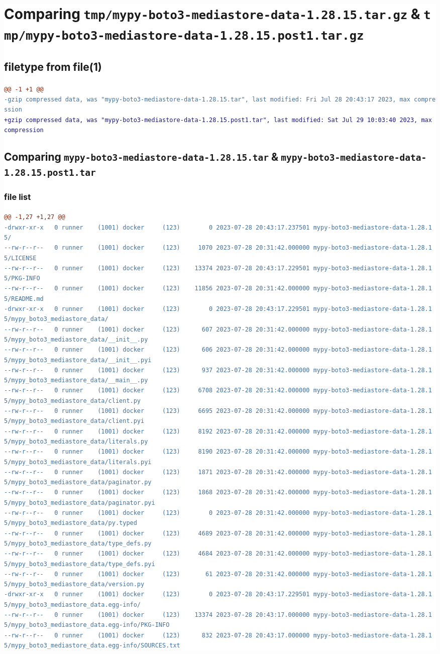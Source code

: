 # Comparing `tmp/mypy-boto3-mediastore-data-1.28.15.tar.gz` & `tmp/mypy-boto3-mediastore-data-1.28.15.post1.tar.gz`

## filetype from file(1)

```diff
@@ -1 +1 @@
-gzip compressed data, was "mypy-boto3-mediastore-data-1.28.15.tar", last modified: Fri Jul 28 20:43:17 2023, max compression
+gzip compressed data, was "mypy-boto3-mediastore-data-1.28.15.post1.tar", last modified: Sat Jul 29 10:03:40 2023, max compression
```

## Comparing `mypy-boto3-mediastore-data-1.28.15.tar` & `mypy-boto3-mediastore-data-1.28.15.post1.tar`

### file list

```diff
@@ -1,27 +1,27 @@
-drwxr-xr-x   0 runner    (1001) docker     (123)        0 2023-07-28 20:43:17.237501 mypy-boto3-mediastore-data-1.28.15/
--rw-r--r--   0 runner    (1001) docker     (123)     1070 2023-07-28 20:31:42.000000 mypy-boto3-mediastore-data-1.28.15/LICENSE
--rw-r--r--   0 runner    (1001) docker     (123)    13374 2023-07-28 20:43:17.229501 mypy-boto3-mediastore-data-1.28.15/PKG-INFO
--rw-r--r--   0 runner    (1001) docker     (123)    11856 2023-07-28 20:31:42.000000 mypy-boto3-mediastore-data-1.28.15/README.md
-drwxr-xr-x   0 runner    (1001) docker     (123)        0 2023-07-28 20:43:17.229501 mypy-boto3-mediastore-data-1.28.15/mypy_boto3_mediastore_data/
--rw-r--r--   0 runner    (1001) docker     (123)      607 2023-07-28 20:31:42.000000 mypy-boto3-mediastore-data-1.28.15/mypy_boto3_mediastore_data/__init__.py
--rw-r--r--   0 runner    (1001) docker     (123)      606 2023-07-28 20:31:42.000000 mypy-boto3-mediastore-data-1.28.15/mypy_boto3_mediastore_data/__init__.pyi
--rw-r--r--   0 runner    (1001) docker     (123)      937 2023-07-28 20:31:42.000000 mypy-boto3-mediastore-data-1.28.15/mypy_boto3_mediastore_data/__main__.py
--rw-r--r--   0 runner    (1001) docker     (123)     6708 2023-07-28 20:31:42.000000 mypy-boto3-mediastore-data-1.28.15/mypy_boto3_mediastore_data/client.py
--rw-r--r--   0 runner    (1001) docker     (123)     6695 2023-07-28 20:31:42.000000 mypy-boto3-mediastore-data-1.28.15/mypy_boto3_mediastore_data/client.pyi
--rw-r--r--   0 runner    (1001) docker     (123)     8192 2023-07-28 20:31:42.000000 mypy-boto3-mediastore-data-1.28.15/mypy_boto3_mediastore_data/literals.py
--rw-r--r--   0 runner    (1001) docker     (123)     8190 2023-07-28 20:31:42.000000 mypy-boto3-mediastore-data-1.28.15/mypy_boto3_mediastore_data/literals.pyi
--rw-r--r--   0 runner    (1001) docker     (123)     1871 2023-07-28 20:31:42.000000 mypy-boto3-mediastore-data-1.28.15/mypy_boto3_mediastore_data/paginator.py
--rw-r--r--   0 runner    (1001) docker     (123)     1868 2023-07-28 20:31:42.000000 mypy-boto3-mediastore-data-1.28.15/mypy_boto3_mediastore_data/paginator.pyi
--rw-r--r--   0 runner    (1001) docker     (123)        0 2023-07-28 20:31:42.000000 mypy-boto3-mediastore-data-1.28.15/mypy_boto3_mediastore_data/py.typed
--rw-r--r--   0 runner    (1001) docker     (123)     4689 2023-07-28 20:31:42.000000 mypy-boto3-mediastore-data-1.28.15/mypy_boto3_mediastore_data/type_defs.py
--rw-r--r--   0 runner    (1001) docker     (123)     4684 2023-07-28 20:31:42.000000 mypy-boto3-mediastore-data-1.28.15/mypy_boto3_mediastore_data/type_defs.pyi
--rw-r--r--   0 runner    (1001) docker     (123)       61 2023-07-28 20:31:42.000000 mypy-boto3-mediastore-data-1.28.15/mypy_boto3_mediastore_data/version.py
-drwxr-xr-x   0 runner    (1001) docker     (123)        0 2023-07-28 20:43:17.229501 mypy-boto3-mediastore-data-1.28.15/mypy_boto3_mediastore_data.egg-info/
--rw-r--r--   0 runner    (1001) docker     (123)    13374 2023-07-28 20:43:17.000000 mypy-boto3-mediastore-data-1.28.15/mypy_boto3_mediastore_data.egg-info/PKG-INFO
--rw-r--r--   0 runner    (1001) docker     (123)      832 2023-07-28 20:43:17.000000 mypy-boto3-mediastore-data-1.28.15/mypy_boto3_mediastore_data.egg-info/SOURCES.txt
```